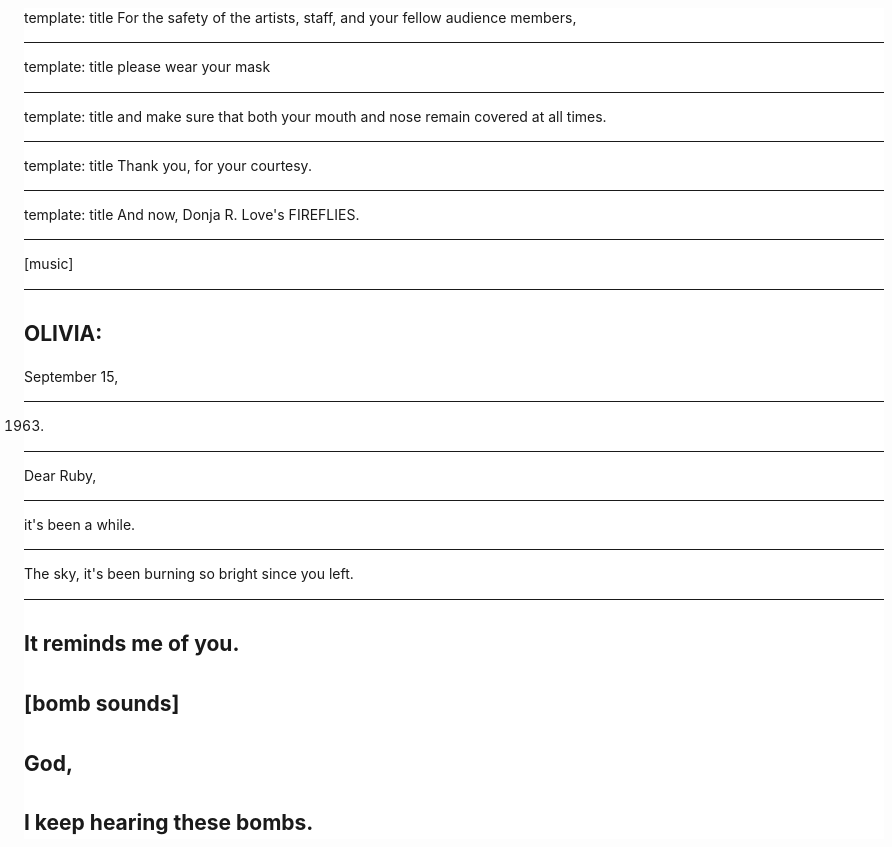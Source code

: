 template: title
For the safety of the artists, staff, and your fellow audience members, 

---
template: title
please wear your mask 

---
template: title
and make sure that both your mouth and nose remain covered at all times. 

---
template: title
Thank you, for your courtesy. 

---
template: title
And now, Donja R. Love's FIREFLIES.

---

[music]

---

## OLIVIA:
September 15,

---

1963.

---

Dear Ruby,

---

it's been a while.

---

The sky, it's been burning
so bright since you left.

---

It reminds me of you.
---

[bomb sounds]
---

God,
---

I keep hearing these bombs.
---
